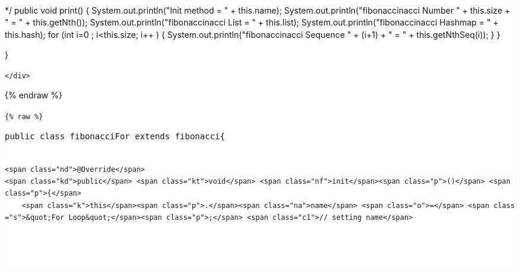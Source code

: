 <span class="cm">     */</span>
    <span class="kd">public</span> <span class="kt">void</span> <span class="nf">print</span><span class="p">()</span> <span class="p">{</span>
        <span class="n">System</span><span class="p">.</span><span class="na">out</span><span class="p">.</span><span class="na">println</span><span class="p">(</span><span class="s">&quot;Init method = &quot;</span> <span class="o">+</span> <span class="k">this</span><span class="p">.</span><span class="na">name</span><span class="p">);</span>
        <span class="n">System</span><span class="p">.</span><span class="na">out</span><span class="p">.</span><span class="na">println</span><span class="p">(</span><span class="s">&quot;fibonaccinacci Number &quot;</span> <span class="o">+</span> <span class="k">this</span><span class="p">.</span><span class="na">size</span> <span class="o">+</span> <span class="s">&quot; = &quot;</span> <span class="o">+</span> <span class="k">this</span><span class="p">.</span><span class="na">getNth</span><span class="p">());</span>
        <span class="n">System</span><span class="p">.</span><span class="na">out</span><span class="p">.</span><span class="na">println</span><span class="p">(</span><span class="s">&quot;fibonaccinacci List = &quot;</span> <span class="o">+</span> <span class="k">this</span><span class="p">.</span><span class="na">list</span><span class="p">);</span>
        <span class="n">System</span><span class="p">.</span><span class="na">out</span><span class="p">.</span><span class="na">println</span><span class="p">(</span><span class="s">&quot;fibonaccinacci Hashmap = &quot;</span> <span class="o">+</span> <span class="k">this</span><span class="p">.</span><span class="na">hash</span><span class="p">);</span>
        <span class="k">for</span> <span class="p">(</span><span class="kt">int</span> <span class="n">i</span><span class="o">=</span><span class="mi">0</span> <span class="p">;</span> <span class="n">i</span><span class="o">&lt;</span><span class="k">this</span><span class="p">.</span><span class="na">size</span><span class="p">;</span> <span class="n">i</span><span class="o">++</span> <span class="p">)</span> <span class="p">{</span>
            <span class="n">System</span><span class="p">.</span><span class="na">out</span><span class="p">.</span><span class="na">println</span><span class="p">(</span><span class="s">&quot;fibonaccinacci Sequence &quot;</span> <span class="o">+</span> <span class="p">(</span><span class="n">i</span><span class="o">+</span><span class="mi">1</span><span class="p">)</span> <span class="o">+</span> <span class="s">&quot; = &quot;</span> <span class="o">+</span> <span class="k">this</span><span class="p">.</span><span class="na">getNthSeq</span><span class="p">(</span><span class="n">i</span><span class="p">));</span>
        <span class="p">}</span>
    <span class="p">}</span>

    
<span class="p">}</span>
</pre></div>

    </div>
</div>
</div>

</div>
    {% endraw %}

    {% raw %}
    
<div class="cell border-box-sizing code_cell rendered">
<div class="input">

<div class="inner_cell">
    <div class="input_area">
<div class=" highlight hl-java"><pre><span></span><span class="kd">public</span> <span class="kd">class</span> <span class="nc">fibonacciFor</span> <span class="kd">extends</span> <span class="n">fibonacci</span><span class="p">{</span>
    

    <span class="nd">@Override</span>
    <span class="kd">public</span> <span class="kt">void</span> <span class="nf">init</span><span class="p">()</span> <span class="p">{</span>
        <span class="k">this</span><span class="p">.</span><span class="na">name</span> <span class="o">=</span> <span class="s">&quot;For Loop&quot;</span><span class="p">;</span> <span class="c1">// setting name</span>
